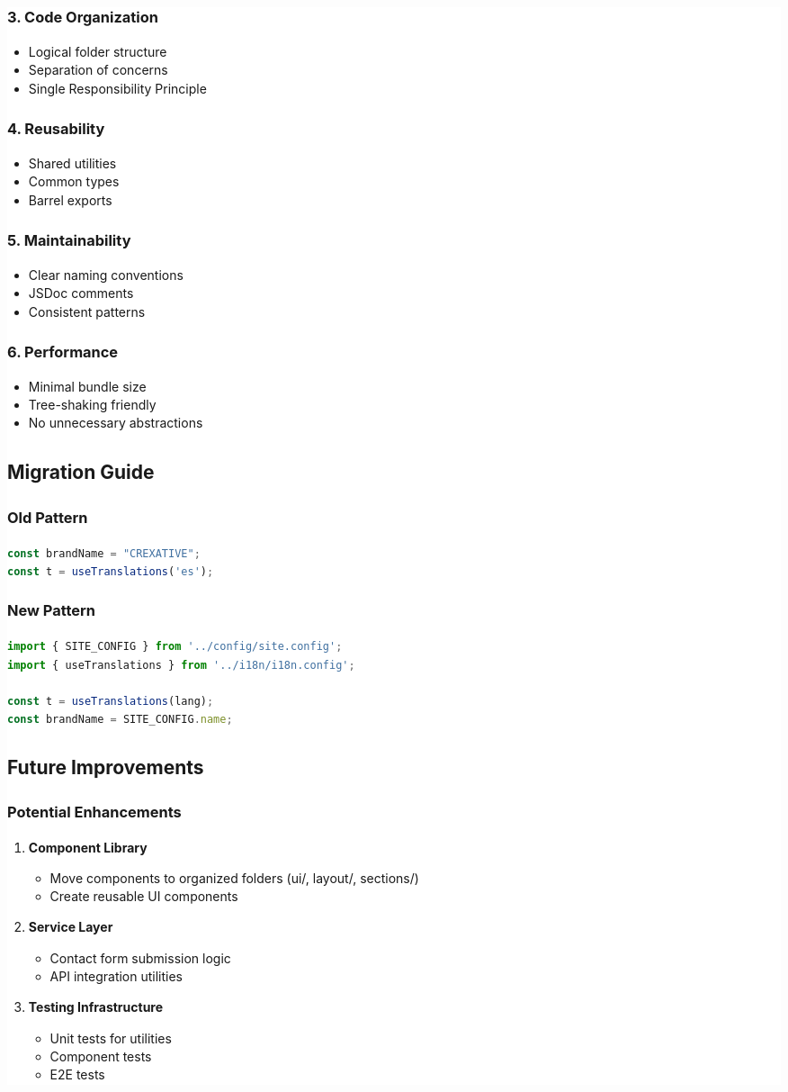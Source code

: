 ### 3. Code Organization
- Logical folder structure
- Separation of concerns
- Single Responsibility Principle

### 4. Reusability
- Shared utilities
- Common types
- Barrel exports

### 5. Maintainability
- Clear naming conventions
- JSDoc comments
- Consistent patterns

### 6. Performance
- Minimal bundle size
- Tree-shaking friendly
- No unnecessary abstractions

## Migration Guide

### Old Pattern
```typescript
const brandName = "CREXATIVE";
const t = useTranslations('es');
```

### New Pattern
```typescript
import { SITE_CONFIG } from '../config/site.config';
import { useTranslations } from '../i18n/i18n.config';

const t = useTranslations(lang);
const brandName = SITE_CONFIG.name;
```

## Future Improvements

### Potential Enhancements

1. **Component Library**
   - Move components to organized folders (ui/, layout/, sections/)
   - Create reusable UI components

2. **Service Layer**
   - Contact form submission logic
   - API integration utilities

3. **Testing Infrastructure**
   - Unit tests for utilities
   - Component tests
   - E2E tests
